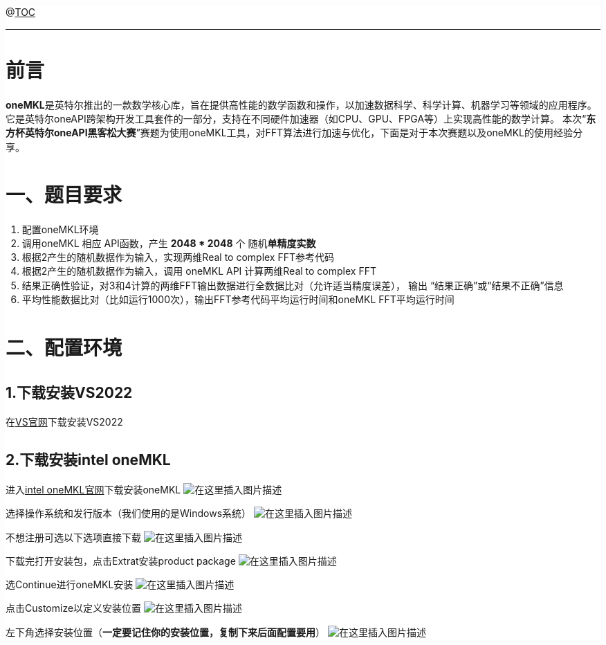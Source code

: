 ﻿

@[TOC](文章目录)

---

#  前言
**oneMKL**是英特尔推出的一款数学核心库，旨在提供高性能的数学函数和操作，以加速数据科学、科学计算、机器学习等领域的应用程序。它是英特尔oneAPI跨架构开发工具套件的一部分，支持在不同硬件加速器（如CPU、GPU、FPGA等）上实现高性能的数学计算。
本次“**东方杯英特尔oneAPI黑客松大赛**”赛题为使用oneMKL工具，对FFT算法进行加速与优化，下面是对于本次赛题以及oneMKL的使用经验分享。



# 一、题目要求
 1. 配置oneMKL环境
 2. 调用oneMKL 相应 API函数，产生 **2048 * 2048** 个 随机**单精度实数**
 3.  根据2产生的随机数据作为输入，实现两维Real to complex FFT参考代码
 4. 根据2产生的随机数据作为输入，调用 oneMKL API 计算两维Real to complex FFT
 5. 结果正确性验证，对3和4计算的两维FFT输出数据进行全数据比对（允许适当精度误差）， 输出 “结果正确”或“结果不正确”信息
 6. 平均性能数据比对（比如运行1000次），输出FFT参考代码平均运行时间和oneMKL FFT平均运行时间

# 二、配置环境
## 1.下载安装VS2022
在[VS官网](https://visualstudio.microsoft.com/zh-hans/downloads/)下载安装VS2022
## 2.下载安装intel oneMKL

进入[intel oneMKL官网](https://www.intel.com/content/www/us/en/developer/tools/oneapi/onemkl.html#gs.4gen78)下载安装oneMKL
![在这里插入图片描述](https://img-blog.csdnimg.cn/e8d396dc21dd44a1854f3cc4b0cbbbb1.png#pic_center)

选择操作系统和发行版本（我们使用的是Windows系统）
![在这里插入图片描述](https://img-blog.csdnimg.cn/f17e64e3308b42bfb9cea657b0e57060.png#pic_center)

不想注册可选以下选项直接下载
![在这里插入图片描述](https://img-blog.csdnimg.cn/055ed4f017d748e48bdd714b1bc5b516.png#pic_center)

下载完打开安装包，点击Extrat安装product package
![在这里插入图片描述](https://img-blog.csdnimg.cn/e3f72fe01ed6465bb762db4992ba5482.png#pic_center)

选Continue进行oneMKL安装
![在这里插入图片描述](https://img-blog.csdnimg.cn/fcfb49c635de45b59994dce229c431cc.png#pic_center)

点击Customize以定义安装位置
![在这里插入图片描述](https://img-blog.csdnimg.cn/a068a3e438a1408e9c54decb1946f78e.png#pic_center)

左下角选择安装位置（**一定要记住你的安装位置，复制下来后面配置要用**）
![在这里插入图片描述](https://img-blog.csdnimg.cn/afb14aa2188842ae928e0d3be5b7f49d.png#pic_center)
